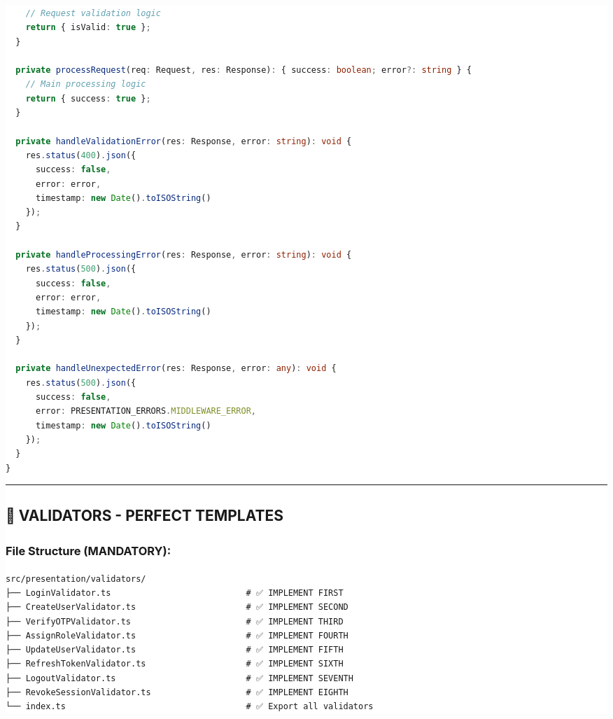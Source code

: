 ```typescript
    // Request validation logic
    return { isValid: true };
  }

  private processRequest(req: Request, res: Response): { success: boolean; error?: string } {
    // Main processing logic
    return { success: true };
  }

  private handleValidationError(res: Response, error: string): void {
    res.status(400).json({
      success: false,
      error: error,
      timestamp: new Date().toISOString()
    });
  }

  private handleProcessingError(res: Response, error: string): void {
    res.status(500).json({
      success: false,
      error: error,
      timestamp: new Date().toISOString()
    });
  }

  private handleUnexpectedError(res: Response, error: any): void {
    res.status(500).json({
      success: false,
      error: PRESENTATION_ERRORS.MIDDLEWARE_ERROR,
      timestamp: new Date().toISOString()
    });
  }
}
```

---

## 📝 **VALIDATORS - PERFECT TEMPLATES**

### **File Structure (MANDATORY)**:
```
src/presentation/validators/
├── LoginValidator.ts                           # ✅ IMPLEMENT FIRST
├── CreateUserValidator.ts                      # ✅ IMPLEMENT SECOND
├── VerifyOTPValidator.ts                       # ✅ IMPLEMENT THIRD
├── AssignRoleValidator.ts                      # ✅ IMPLEMENT FOURTH
├── UpdateUserValidator.ts                      # ✅ IMPLEMENT FIFTH
├── RefreshTokenValidator.ts                    # ✅ IMPLEMENT SIXTH
├── LogoutValidator.ts                          # ✅ IMPLEMENT SEVENTH
├── RevokeSessionValidator.ts                   # ✅ IMPLEMENT EIGHTH
└── index.ts                                    # ✅ Export all validators
```
